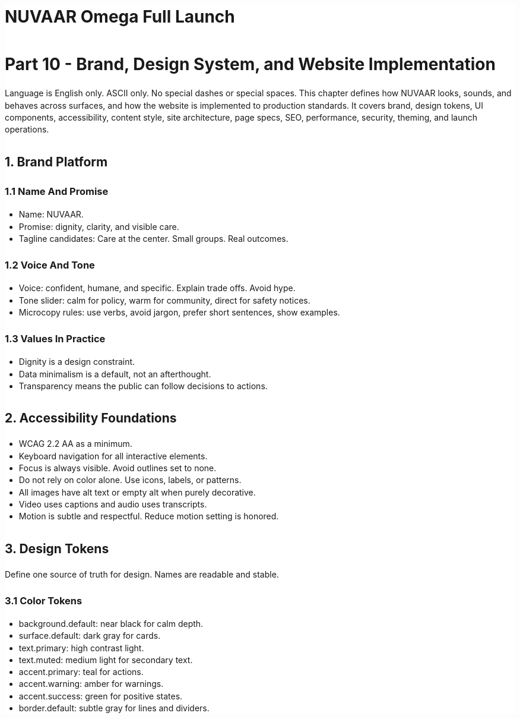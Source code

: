 
# NUVAAR Omega Full Launch
# Part 10 - Brand, Design System, and Website Implementation

Language is English only. ASCII only. No special dashes or special spaces. This chapter defines how NUVAAR looks, sounds, and behaves across surfaces, and how the website is implemented to production standards. It covers brand, design tokens, UI components, accessibility, content style, site architecture, page specs, SEO, performance, security, theming, and launch operations.

## 1. Brand Platform

### 1.1 Name And Promise
- Name: NUVAAR.
- Promise: dignity, clarity, and visible care.
- Tagline candidates: Care at the center. Small groups. Real outcomes.

### 1.2 Voice And Tone
- Voice: confident, humane, and specific. Explain trade offs. Avoid hype.
- Tone slider: calm for policy, warm for community, direct for safety notices.
- Microcopy rules: use verbs, avoid jargon, prefer short sentences, show examples.

### 1.3 Values In Practice
- Dignity is a design constraint.
- Data minimalism is a default, not an afterthought.
- Transparency means the public can follow decisions to actions.

## 2. Accessibility Foundations

- WCAG 2.2 AA as a minimum.
- Keyboard navigation for all interactive elements.
- Focus is always visible. Avoid outlines set to none.
- Do not rely on color alone. Use icons, labels, or patterns.
- All images have alt text or empty alt when purely decorative.
- Video uses captions and audio uses transcripts.
- Motion is subtle and respectful. Reduce motion setting is honored.

## 3. Design Tokens

Define one source of truth for design. Names are readable and stable.

### 3.1 Color Tokens
- background.default: near black for calm depth.
- surface.default: dark gray for cards.
- text.primary: high contrast light.
- text.muted: medium light for secondary text.
- accent.primary: teal for actions.
- accent.warning: amber for warnings.
- accent.success: green for positive states.
- border.default: subtle gray for lines and dividers.
